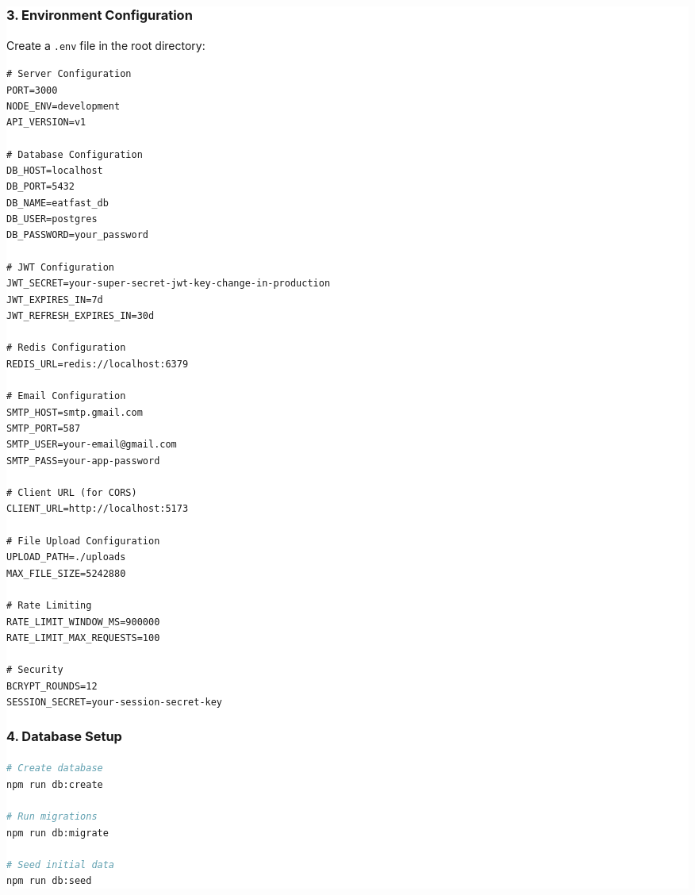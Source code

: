 ### 3. Environment Configuration
Create a `.env` file in the root directory:
```env
# Server Configuration
PORT=3000
NODE_ENV=development
API_VERSION=v1

# Database Configuration
DB_HOST=localhost
DB_PORT=5432
DB_NAME=eatfast_db
DB_USER=postgres
DB_PASSWORD=your_password

# JWT Configuration
JWT_SECRET=your-super-secret-jwt-key-change-in-production
JWT_EXPIRES_IN=7d
JWT_REFRESH_EXPIRES_IN=30d

# Redis Configuration
REDIS_URL=redis://localhost:6379

# Email Configuration
SMTP_HOST=smtp.gmail.com
SMTP_PORT=587
SMTP_USER=your-email@gmail.com
SMTP_PASS=your-app-password

# Client URL (for CORS)
CLIENT_URL=http://localhost:5173

# File Upload Configuration
UPLOAD_PATH=./uploads
MAX_FILE_SIZE=5242880

# Rate Limiting
RATE_LIMIT_WINDOW_MS=900000
RATE_LIMIT_MAX_REQUESTS=100

# Security
BCRYPT_ROUNDS=12
SESSION_SECRET=your-session-secret-key
```

### 4. Database Setup
```bash
# Create database
npm run db:create

# Run migrations
npm run db:migrate

# Seed initial data
npm run db:seed
```
